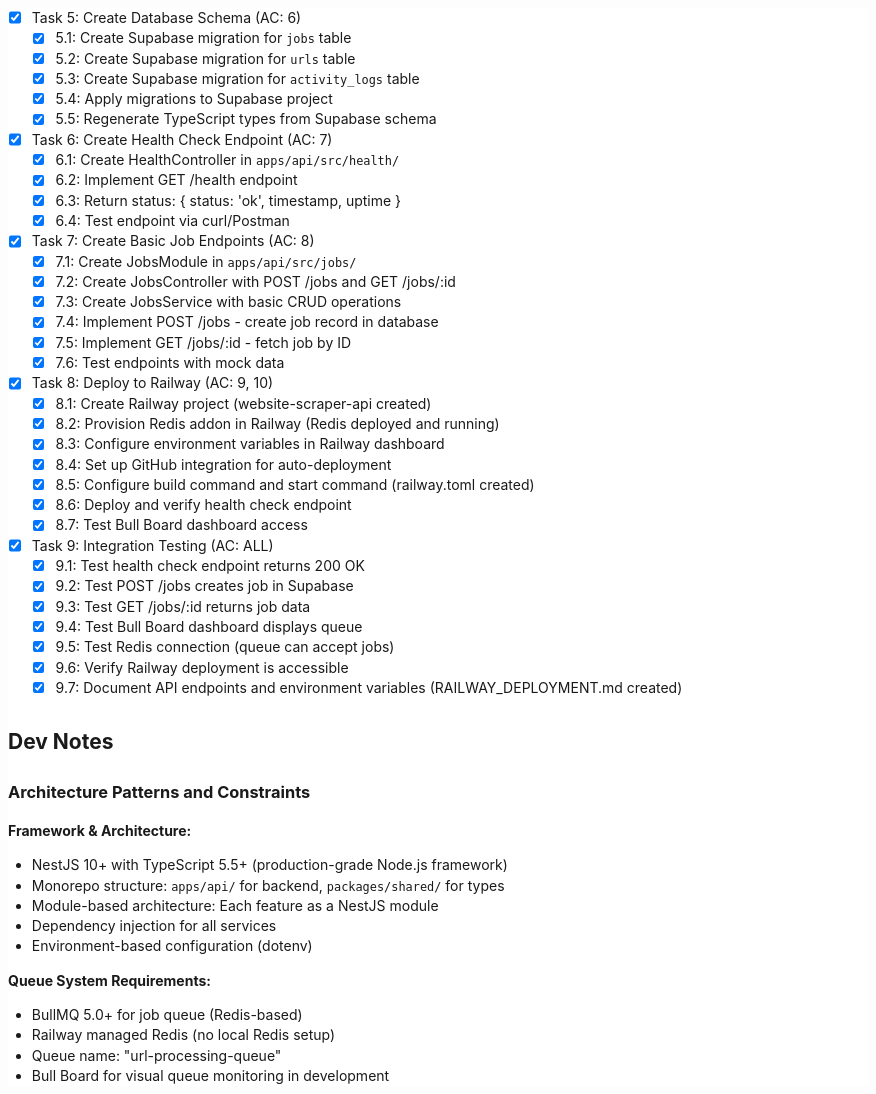 - [x] Task 5: Create Database Schema (AC: 6)
  - [x] 5.1: Create Supabase migration for `jobs` table
  - [x] 5.2: Create Supabase migration for `urls` table
  - [x] 5.3: Create Supabase migration for `activity_logs` table
  - [x] 5.4: Apply migrations to Supabase project
  - [x] 5.5: Regenerate TypeScript types from Supabase schema

- [x] Task 6: Create Health Check Endpoint (AC: 7)
  - [x] 6.1: Create HealthController in `apps/api/src/health/`
  - [x] 6.2: Implement GET /health endpoint
  - [x] 6.3: Return status: { status: 'ok', timestamp, uptime }
  - [x] 6.4: Test endpoint via curl/Postman

- [x] Task 7: Create Basic Job Endpoints (AC: 8)
  - [x] 7.1: Create JobsModule in `apps/api/src/jobs/`
  - [x] 7.2: Create JobsController with POST /jobs and GET /jobs/:id
  - [x] 7.3: Create JobsService with basic CRUD operations
  - [x] 7.4: Implement POST /jobs - create job record in database
  - [x] 7.5: Implement GET /jobs/:id - fetch job by ID
  - [x] 7.6: Test endpoints with mock data

- [x] Task 8: Deploy to Railway (AC: 9, 10)
  - [x] 8.1: Create Railway project (website-scraper-api created)
  - [x] 8.2: Provision Redis addon in Railway (Redis deployed and running)
  - [x] 8.3: Configure environment variables in Railway dashboard
  - [x] 8.4: Set up GitHub integration for auto-deployment
  - [x] 8.5: Configure build command and start command (railway.toml created)
  - [x] 8.6: Deploy and verify health check endpoint
  - [x] 8.7: Test Bull Board dashboard access

- [x] Task 9: Integration Testing (AC: ALL)
  - [x] 9.1: Test health check endpoint returns 200 OK
  - [x] 9.2: Test POST /jobs creates job in Supabase
  - [x] 9.3: Test GET /jobs/:id returns job data
  - [x] 9.4: Test Bull Board dashboard displays queue
  - [x] 9.5: Test Redis connection (queue can accept jobs)
  - [x] 9.6: Verify Railway deployment is accessible
  - [x] 9.7: Document API endpoints and environment variables (RAILWAY_DEPLOYMENT.md created)

## Dev Notes

### Architecture Patterns and Constraints

**Framework & Architecture:**
- NestJS 10+ with TypeScript 5.5+ (production-grade Node.js framework)
- Monorepo structure: `apps/api/` for backend, `packages/shared/` for types
- Module-based architecture: Each feature as a NestJS module
- Dependency injection for all services
- Environment-based configuration (dotenv)

**Queue System Requirements:**
- BullMQ 5.0+ for job queue (Redis-based)
- Railway managed Redis (no local Redis setup)
- Queue name: "url-processing-queue"
- Bull Board for visual queue monitoring in development
